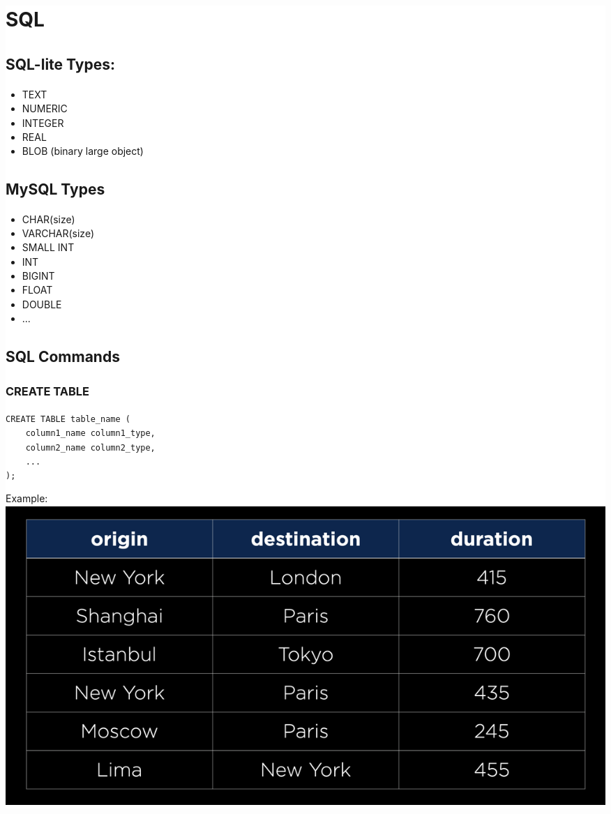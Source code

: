 # SQL

## SQL-lite Types:
* TEXT
* NUMERIC
* INTEGER
* REAL
* BLOB (binary large object)


## MySQL Types
* CHAR(size)
* VARCHAR(size)
* SMALL INT
* INT
* BIGINT
* FLOAT
* DOUBLE
* ...

## SQL Commands

### CREATE TABLE

```sqlite
CREATE TABLE table_name (
    column1_name column1_type,
    column2_name column2_type,
    ...
);
```

Example:
![flights0.png](flights0.png)
